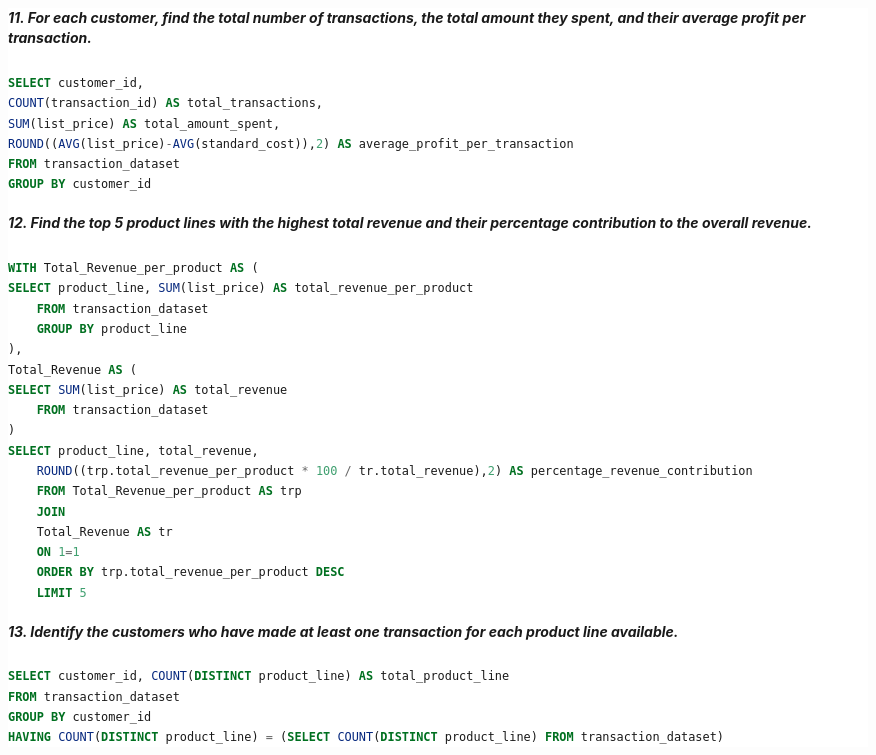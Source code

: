 ##### 11. For each customer, find the total number of transactions, the total amount they spent, and their average profit per transaction.

``` SQL
SELECT customer_id,
COUNT(transaction_id) AS total_transactions,
SUM(list_price) AS total_amount_spent,
ROUND((AVG(list_price)-AVG(standard_cost)),2) AS average_profit_per_transaction
FROM transaction_dataset
GROUP BY customer_id
```

##### 12. Find the top 5 product lines with the highest total revenue and their percentage contribution to the overall revenue.

``` SQL
WITH Total_Revenue_per_product AS (
SELECT product_line, SUM(list_price) AS total_revenue_per_product
	FROM transaction_dataset
	GROUP BY product_line
),
Total_Revenue AS (
SELECT SUM(list_price) AS total_revenue
	FROM transaction_dataset
)
SELECT product_line, total_revenue, 
	ROUND((trp.total_revenue_per_product * 100 / tr.total_revenue),2) AS percentage_revenue_contribution
	FROM Total_Revenue_per_product AS trp
	JOIN
	Total_Revenue AS tr
	ON 1=1
	ORDER BY trp.total_revenue_per_product DESC
	LIMIT 5
```

##### 13. Identify the customers who have made at least one transaction for each product line available.

``` SQL
SELECT customer_id, COUNT(DISTINCT product_line) AS total_product_line
FROM transaction_dataset
GROUP BY customer_id
HAVING COUNT(DISTINCT product_line) = (SELECT COUNT(DISTINCT product_line) FROM transaction_dataset)
```

